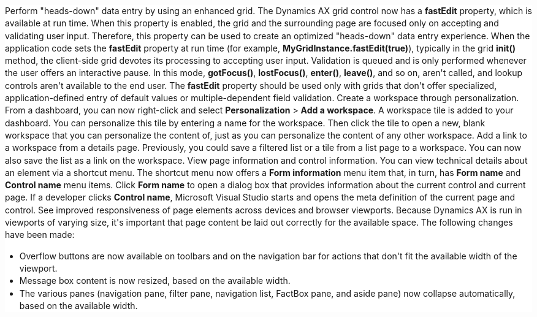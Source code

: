 </tr>
<tr>
<td>Perform &quot;heads-down&quot; data entry by using an enhanced grid.</td>
<td>The Dynamics AX grid control now has a <strong>fastEdit</strong> property, which is available at run time. When this property is enabled, the grid and the surrounding page are focused only on accepting and validating user input. Therefore, this property can be used to create an optimized "heads-down" data entry experience. When the application code sets the <strong>fastEdit</strong> property at run time (for example, <strong>MyGridInstance.fastEdit(true)</strong>), typically in the grid <strong>init()</strong> method, the client-side grid devotes its processing to accepting user input. Validation is queued and is only performed whenever the user offers an interactive pause. In this mode, <strong>gotFocus()</strong>, <strong>lostFocus()</strong>, <strong>enter()</strong>, <strong>leave()</strong>, and so on, aren't called, and lookup controls aren't available to the end user. The <strong>fastEdit</strong> property should be used only with grids that don't offer specialized, application-defined entry of default values or multiple-dependent field validation.</td>
</tr>
<tr>
<td>Create a workspace through personalization.</td>
<td>From a dashboard, you can now right-click and select <strong>Personalization</strong> &gt; <strong>Add a workspace</strong>. A workspace tile is added to your dashboard. You can personalize this tile by entering a name for the workspace. Then click the tile to open a new, blank workspace that you can personalize the content of, just as you can personalize the content of any other workspace.</td>
</tr>
<tr>
<td>Add a link to a workspace from a details page.</td>
<td>Previously, you could save a filtered list or a tile from a list page to a workspace. You can now also save the list as a link on the workspace.</td>
</tr>
<tr>
<td>View page information and control information.</td>
<td>You can view technical details about an element via a shortcut menu. The shortcut menu now offers a <strong>Form information</strong> menu item that, in turn, has <strong>Form name</strong> and <strong>Control name</strong> menu items. Click <strong>Form name</strong> to open a dialog box that provides information about the current control and current page. If a developer clicks <strong>Control name</strong>, Microsoft Visual Studio starts and opens the meta definition of the current page and control.</td>
</tr>
<tr>
<td>See improved responsiveness of page elements across devices and browser viewports.</td>
<td>Because Dynamics AX is run in viewports of varying size, it's important that page content be laid out correctly for the available space. The following changes have been made:
<ul>
<li>Overflow buttons are now available on toolbars and on the navigation bar for actions that don't fit the available width of the viewport.</li>
<li>Message box content is now resized, based on the available width.</li>
<li>The various panes (navigation pane, filter pane, navigation list, FactBox pane, and aside pane) now collapse automatically, based on the available width.</li>
</ul></td>
</tr>
</tbody>
</table>
